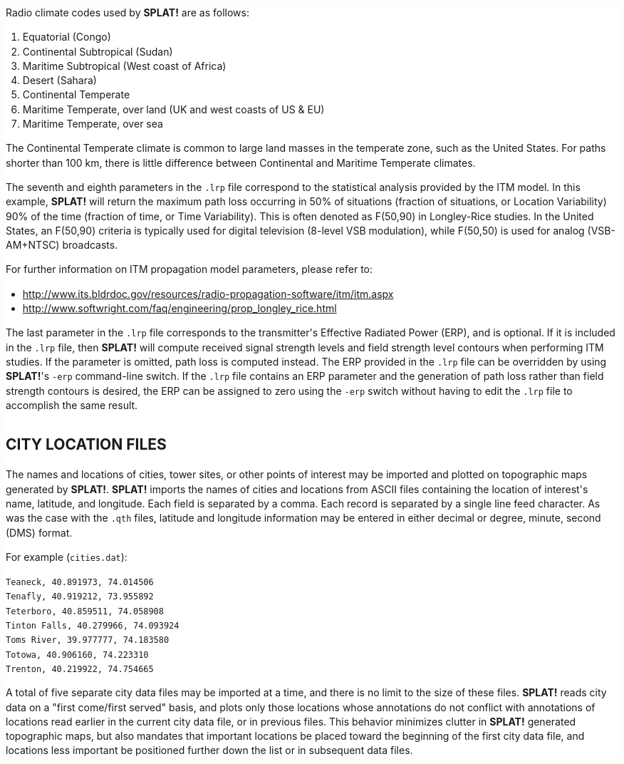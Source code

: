 Radio climate codes used by **SPLAT!** are as follows:

1. Equatorial (Congo)
2. Continental Subtropical (Sudan)
3. Maritime Subtropical (West coast of Africa)
4. Desert (Sahara)
5. Continental Temperate
6. Maritime Temperate, over land (UK and west coasts of US & EU)
7. Maritime Temperate, over sea

The Continental Temperate climate is common to large land masses in the temperate zone, such as the United States. For paths shorter than 100 km, there is little difference between Continental and Maritime Temperate climates.

The seventh and eighth parameters in the `.lrp` file correspond to the statistical analysis provided by the ITM model. In this example, **SPLAT!** will return the maximum path loss occurring in 50% of situations (fraction of situations, or Location Variability) 90% of the time (fraction of time, or Time Variability). This is often denoted as F(50,90) in Longley-Rice studies. In the United States, an F(50,90) criteria is typically used for digital television (8-level VSB modulation), while F(50,50) is used for analog (VSB-AM+NTSC) broadcasts.

For further information on ITM propagation model parameters, please refer to:
- http://www.its.bldrdoc.gov/resources/radio-propagation-software/itm/itm.aspx
- http://www.softwright.com/faq/engineering/prop_longley_rice.html

The last parameter in the `.lrp` file corresponds to the transmitter's Effective Radiated Power (ERP), and is optional. If it is included in the `.lrp` file, then **SPLAT!** will compute received signal strength levels and field strength level contours when performing ITM studies. If the parameter is omitted, path loss is computed instead. The ERP provided in the `.lrp` file can be overridden by using **SPLAT!**'s `-erp` command-line switch. If the `.lrp` file contains an ERP parameter and the generation of path loss rather than field strength contours is desired, the ERP can be assigned to zero using the `-erp` switch without having to edit the `.lrp` file to accomplish the same result.

## CITY LOCATION FILES

The names and locations of cities, tower sites, or other points of interest may be imported and plotted on topographic maps generated by **SPLAT!**. **SPLAT!** imports the names of cities and locations from ASCII files containing the location of interest's name, latitude, and longitude. Each field is separated by a comma. Each record is separated by a single line feed character. As was the case with the `.qth` files, latitude and longitude information may be entered in either decimal or degree, minute, second (DMS) format.

For example (`cities.dat`):

```
Teaneck, 40.891973, 74.014506
Tenafly, 40.919212, 73.955892
Teterboro, 40.859511, 74.058908
Tinton Falls, 40.279966, 74.093924
Toms River, 39.977777, 74.183580
Totowa, 40.906160, 74.223310
Trenton, 40.219922, 74.754665
```

A total of five separate city data files may be imported at a time, and there is no limit to the size of these files. **SPLAT!** reads city data on a "first come/first served" basis, and plots only those locations whose annotations do not conflict with annotations of locations read earlier in the current city data file, or in previous files. This behavior minimizes clutter in **SPLAT!** generated topographic maps, but also mandates that important locations be placed toward the beginning of the first city data file, and locations less important be positioned further down the list or in subsequent data files.
